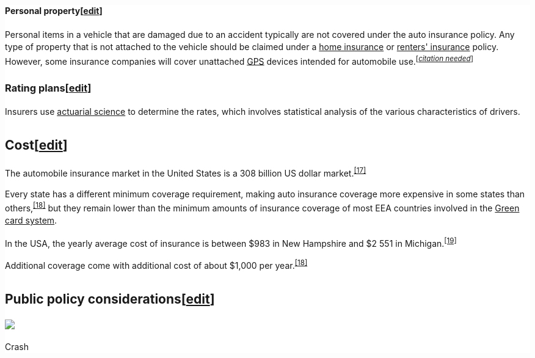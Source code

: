 #### Personal property\[[edit](https://en.wikipedia.org/w/index.php?title=Vehicle_insurance_in_the_United_States&action=edit&section=14 "Edit section: Personal property")\]

Personal items in a vehicle that are damaged due to an accident typically are not covered under the auto insurance policy. Any type of property that is not attached to the vehicle should be claimed under a [home insurance](https://en.wikipedia.org/wiki/Home_insurance "Home insurance") or [renters' insurance](https://en.wikipedia.org/wiki/Renters_insurance "Renters insurance") policy. However, some insurance companies will cover unattached [GPS](https://en.wikipedia.org/wiki/GPS "GPS") devices intended for automobile use.<sup>[<i><a href="https://en.wikipedia.org/wiki/Wikipedia:Citation_needed" title="Wikipedia:Citation needed"><span title="This claim needs references to reliable sources. (April 2014)">citation needed</span></a></i>]</sup>

### Rating plans\[[edit](https://en.wikipedia.org/w/index.php?title=Vehicle_insurance_in_the_United_States&action=edit&section=15 "Edit section: Rating plans")\]

Insurers use [actuarial science](https://en.wikipedia.org/wiki/Actuarial_science "Actuarial science") to determine the rates, which involves statistical analysis of the various characteristics of drivers.

## Cost\[[edit](https://en.wikipedia.org/w/index.php?title=Vehicle_insurance_in_the_United_States&action=edit&section=16 "Edit section: Cost")\]

The automobile insurance market in the United States is a 308 billion US dollar market.<sup id="cite_ref-17"><a href="https://en.wikipedia.org/wiki/Vehicle_insurance_in_the_United_States#cite_note-17">[17]</a></sup>

Every state has a different minimum coverage requirement, making auto insurance coverage more expensive in some states than others,<sup id="cite_ref-businessinsider.com_18-0"><a href="https://en.wikipedia.org/wiki/Vehicle_insurance_in_the_United_States#cite_note-businessinsider.com-18">[18]</a></sup> but they remain lower than the minimum amounts of insurance coverage of most EEA countries involved in the [Green card system](https://en.wikipedia.org/wiki/International_Motor_Insurance_Card_System#Green_card_system "International Motor Insurance Card System").

In the USA, the yearly average cost of insurance is between $983 in New Hampshire and $2 551 in Michigan.<sup id="cite_ref-19"><a href="https://en.wikipedia.org/wiki/Vehicle_insurance_in_the_United_States#cite_note-19">[19]</a></sup>

Additional coverage come with additional cost of about $1,000 per year.<sup id="cite_ref-businessinsider.com_18-1"><a href="https://en.wikipedia.org/wiki/Vehicle_insurance_in_the_United_States#cite_note-businessinsider.com-18">[18]</a></sup>

## Public policy considerations\[[edit](https://en.wikipedia.org/w/index.php?title=Vehicle_insurance_in_the_United_States&action=edit&section=17 "Edit section: Public policy considerations")\]

[![](https://upload.wikimedia.org/wikipedia/commons/thumb/1/1a/Japanese_car_accident.jpg/220px-Japanese_car_accident.jpg)](https://en.wikipedia.org/wiki/File:Japanese_car_accident.jpg)

Crash
